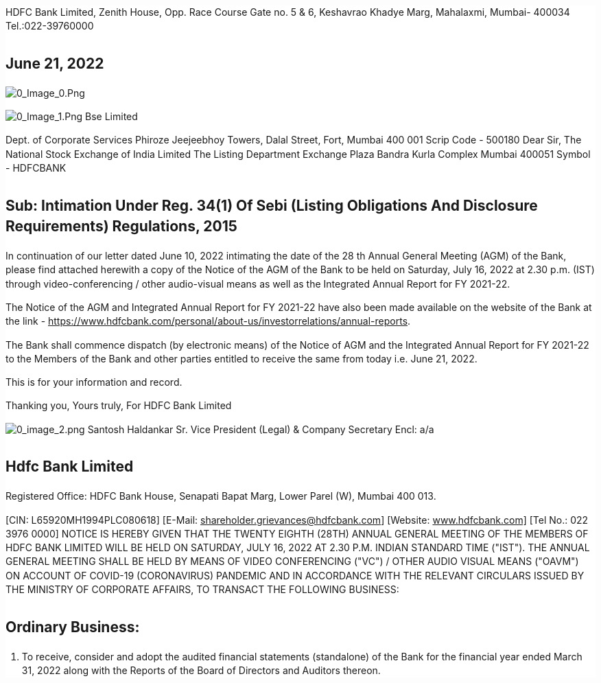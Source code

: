 HDFC Bank Limited, Zenith House, Opp. Race Course Gate no. 5 & 6, Keshavrao Khadye Marg, Mahalaxmi, Mumbai- 400034 Tel.:022-39760000

## June 21, 2022

![0_Image_0.Png](0_Image_0.Png)

![0_Image_1.Png](0_Image_1.Png) Bse Limited

Dept. of Corporate Services Phiroze Jeejeebhoy Towers, Dalal Street, Fort, Mumbai 400 001 Scrip Code - 500180 Dear Sir, The National Stock Exchange of India Limited The Listing Department Exchange Plaza Bandra Kurla Complex Mumbai 400051 Symbol - HDFCBANK

## Sub: Intimation Under Reg. 34(1) Of Sebi (Listing Obligations And Disclosure Requirements) Regulations, 2015

In continuation of our letter dated June 10, 2022 intimating the date of the 28 th Annual General Meeting 
(AGM) of the Bank, please find attached herewith a copy of the Notice of the AGM of the Bank to be held on Saturday, July 16, 2022 at 2.30 p.m. (IST) through video-conferencing / other audio-visual means as well as the Integrated Annual Report for FY 2021-22.

The Notice of the AGM and Integrated Annual Report for FY 2021-22 have also been made available on the website of the Bank at the link - https://www.hdfcbank.com/personal/about-us/investorrelations/annual-reports.

The Bank shall commence dispatch (by electronic means) of the Notice of AGM and the Integrated Annual Report for FY 2021-22 to the Members of the Bank and other parties entitled to receive the same from today i.e. June 21, 2022.

This is for your information and record.

Thanking you, Yours truly, For HDFC Bank Limited

![0_image_2.png](0_image_2.png) Santosh Haldankar Sr. Vice President (Legal) & Company Secretary Encl: a/a

## Hdfc Bank Limited

Registered Office: HDFC Bank House, Senapati Bapat Marg, Lower Parel (W), Mumbai 400 013. 

[CIN: L65920MH1994PLC080618] [E-Mail: shareholder.grievances@hdfcbank.com] 
[Website: www.hdfcbank.com] [Tel No.: 022 3976 0000]
NOTICE IS HEREBY GIVEN THAT THE TWENTY EIGHTH (28TH) ANNUAL GENERAL MEETING OF THE MEMBERS OF HDFC BANK LIMITED WILL BE HELD ON SATURDAY, JULY 16, 2022 AT 2.30 P.M. INDIAN STANDARD TIME ("IST"). THE ANNUAL GENERAL MEETING SHALL BE HELD BY MEANS OF VIDEO CONFERENCING ("VC") / OTHER AUDIO VISUAL MEANS ("OAVM") ON ACCOUNT OF COVID-19 (CORONAVIRUS) PANDEMIC AND IN ACCORDANCE WITH THE RELEVANT CIRCULARS ISSUED BY THE MINISTRY OF CORPORATE AFFAIRS, TO TRANSACT THE FOLLOWING BUSINESS:

## Ordinary Business:

1. To receive, consider and adopt the audited financial statements (standalone) of the Bank for the financial year ended March 31, 2022 along with the Reports of the Board of Directors and Auditors thereon.
